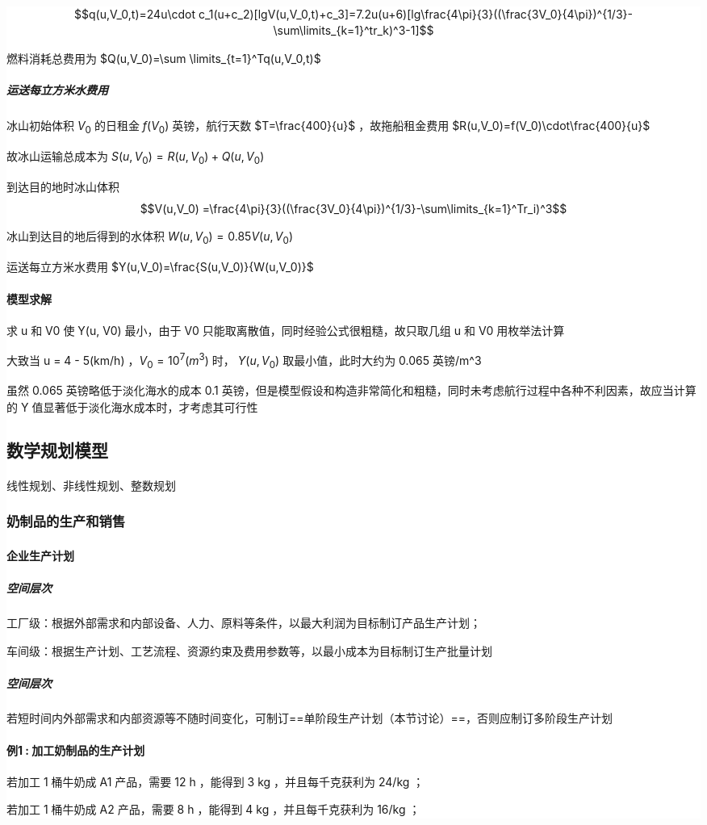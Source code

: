$$q(u,V_0,t)=24u\cdot c_1(u+c_2)[lgV(u,V_0,t)+c_3]=7.2u(u+6)[lg\frac{4\pi}{3}((\frac{3V_0}{4\pi})^{1/3}-\sum\limits_{k=1}^tr_k)^3-1]$$

燃料消耗总费用为 $Q(u,V_0)=\sum \limits_{t=1}^Tq(u,V_0,t)$



##### 运送每立方米水费用

冰山初始体积 $V_0$ 的日租金 $f(V_0)$ 英镑，航行天数 $T=\frac{400}{u}$ ，故拖船租金费用 $R(u,V_0)=f(V_0)\cdot\frac{400}{u}$



故冰山运输总成本为 $S(u,V_0)=R(u,V_0)+Q(u,V_0)$

到达目的地时冰山体积 $$V(u,V_0) =\frac{4\pi}{3}((\frac{3V_0}{4\pi})^{1/3}-\sum\limits_{k=1}^Tr_i)^3$$

冰山到达目的地后得到的水体积 $W(u,V_0)=0.85V(u,V_0)$

运送每立方米水费用 $Y(u,V_0)=\frac{S(u,V_0)}{W(u,V_0)}$



#### 模型求解

求 u 和 V0 使 Y(u, V0) 最小，由于 V0 只能取离散值，同时经验公式很粗糙，故只取几组 u 和 V0 用枚举法计算

大致当 u = 4 - 5(km/h) ，$V_0=10^7(m^3)$ 时， $Y(u,V_0)$ 取最小值，此时大约为 0.065 英镑/m^3



虽然 0.065 英镑略低于淡化海水的成本 0.1 英镑，但是模型假设和构造非常简化和粗糙，同时未考虑航行过程中各种不利因素，故应当计算的 Y 值显著低于淡化海水成本时，才考虑其可行性



## 数学规划模型

线性规划、非线性规划、整数规划



### 奶制品的生产和销售

#### 企业生产计划

##### 空间层次

工厂级：根据外部需求和内部设备、人力、原料等条件，以最大利润为目标制订产品生产计划；

车间级：根据生产计划、工艺流程、资源约束及费用参数等，以最小成本为目标制订生产批量计划



##### 空间层次

若短时间内外部需求和内部资源等不随时间变化，可制订==单阶段生产计划（本节讨论）==，否则应制订多阶段生产计划



#### 例1 : 加工奶制品的生产计划

若加工 1 桶牛奶成 A1 产品，需要 12 h ，能得到 3 kg ，并且每千克获利为 24/kg ；

若加工 1 桶牛奶成 A2 产品，需要 8 h ，能得到 4 kg ，并且每千克获利为 16/kg ；
